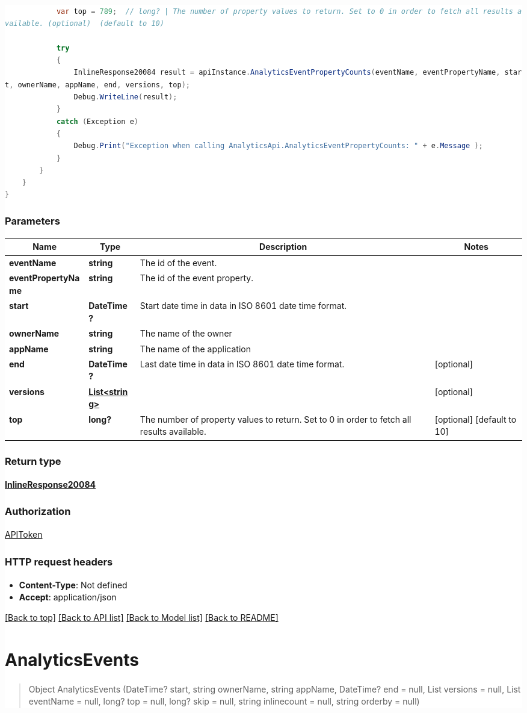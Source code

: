 ```csharp
            var top = 789;  // long? | The number of property values to return. Set to 0 in order to fetch all results available. (optional)  (default to 10)

            try
            {
                InlineResponse20084 result = apiInstance.AnalyticsEventPropertyCounts(eventName, eventPropertyName, start, ownerName, appName, end, versions, top);
                Debug.WriteLine(result);
            }
            catch (Exception e)
            {
                Debug.Print("Exception when calling AnalyticsApi.AnalyticsEventPropertyCounts: " + e.Message );
            }
        }
    }
}
```

### Parameters

Name | Type | Description  | Notes
------------- | ------------- | ------------- | -------------
 **eventName** | **string**| The id of the event. | 
 **eventPropertyName** | **string**| The id of the event property. | 
 **start** | **DateTime?**| Start date time in data in ISO 8601 date time format. | 
 **ownerName** | **string**| The name of the owner | 
 **appName** | **string**| The name of the application | 
 **end** | **DateTime?**| Last date time in data in ISO 8601 date time format. | [optional] 
 **versions** | [**List&lt;string&gt;**](string.md)|  | [optional] 
 **top** | **long?**| The number of property values to return. Set to 0 in order to fetch all results available. | [optional] [default to 10]

### Return type

[**InlineResponse20084**](InlineResponse20084.md)

### Authorization

[APIToken](../README.md#APIToken)

### HTTP request headers

 - **Content-Type**: Not defined
 - **Accept**: application/json

[[Back to top]](#) [[Back to API list]](../README.md#documentation-for-api-endpoints) [[Back to Model list]](../README.md#documentation-for-models) [[Back to README]](../README.md)
<a name="analyticsevents"></a>
# **AnalyticsEvents**
> Object AnalyticsEvents (DateTime? start, string ownerName, string appName, DateTime? end = null, List<string> versions = null, List<string> eventName = null, long? top = null, long? skip = null, string inlinecount = null, string orderby = null)
